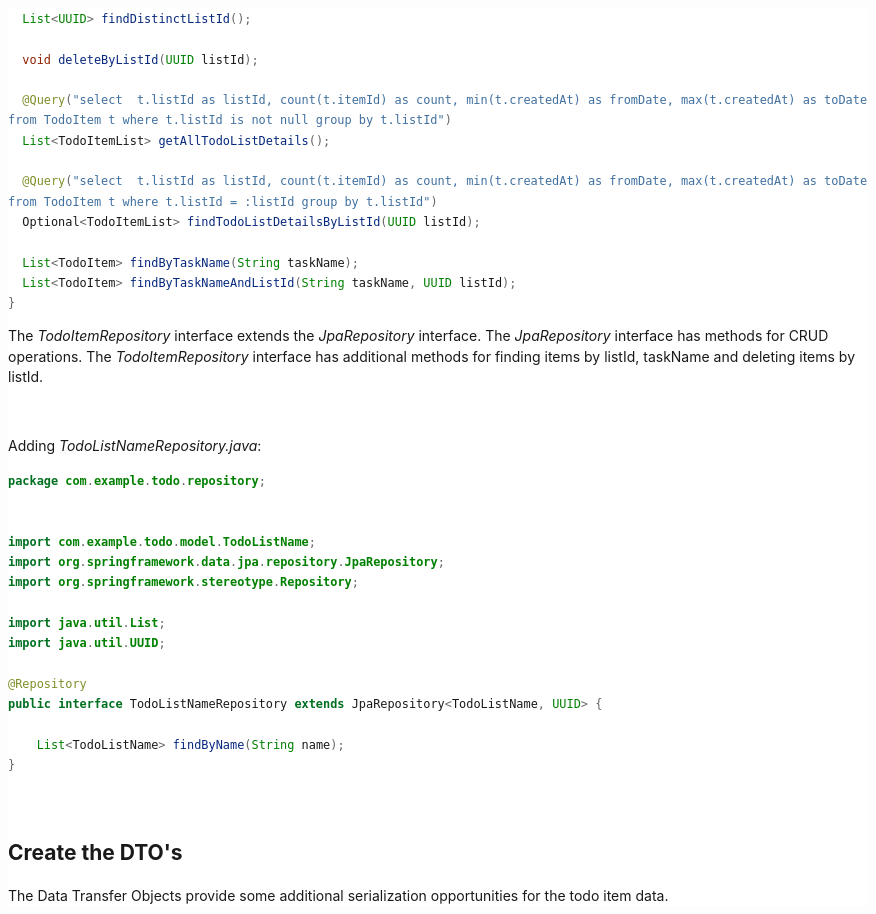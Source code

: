 ```java
  List<UUID> findDistinctListId();

  void deleteByListId(UUID listId);

  @Query("select  t.listId as listId, count(t.itemId) as count, min(t.createdAt) as fromDate, max(t.createdAt) as toDate  from TodoItem t where t.listId is not null group by t.listId")
  List<TodoItemList> getAllTodoListDetails();

  @Query("select  t.listId as listId, count(t.itemId) as count, min(t.createdAt) as fromDate, max(t.createdAt) as toDate  from TodoItem t where t.listId = :listId group by t.listId")
  Optional<TodoItemList> findTodoListDetailsByListId(UUID listId);

  List<TodoItem> findByTaskName(String taskName);
  List<TodoItem> findByTaskNameAndListId(String taskName, UUID listId);
}

```

The _TodoItemRepository_ interface extends the _JpaRepository_ interface. The _JpaRepository_ interface has methods for
CRUD operations. The _TodoItemRepository_ interface has additional methods for finding items by listId, taskName and
deleting items by listId.

<br/>

Adding _TodoListNameRepository.java_:

```java
package com.example.todo.repository;


import com.example.todo.model.TodoListName;
import org.springframework.data.jpa.repository.JpaRepository;
import org.springframework.stereotype.Repository;

import java.util.List;
import java.util.UUID;

@Repository
public interface TodoListNameRepository extends JpaRepository<TodoListName, UUID> {

    List<TodoListName> findByName(String name);
}

```

<br/>

## Create the DTO's

The Data Transfer Objects provide some additional serialization opportunities for the todo item data.
